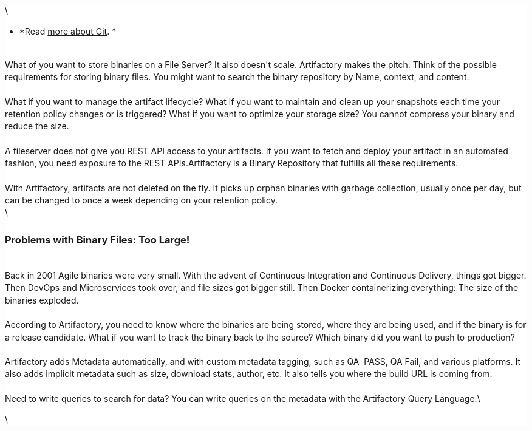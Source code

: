 \

-   *Read [more about
    Git](http://www.tjmaher.com/2015/04/git-fest-april-24-2015-600-pm.html). *

\
What of you want to store binaries on a File Server? It also doesn\'t
scale. Artifactory makes the pitch: Think of the possible requirements
for storing binary files. You might want to search the binary repository
by Name, context, and content.\
\
What if you want to manage the artifact lifecycle? What if you want to
maintain and clean up your snapshots each time your retention policy
changes or is triggered? What if you want to optimize your storage size?
You cannot compress your binary and reduce the size.\
\
A fileserver does not give you REST API access to your artifacts. If you
want to fetch and deploy your artifact in an automated fashion, you need
exposure to the REST APIs.Artifactory is a Binary Repository that
fulfills all these requirements.\
\
With Artifactory, artifacts are not deleted on the fly. It picks up
orphan binaries with garbage collection, usually once per day, but can
be changed to once a week depending on your retention policy.\
\

### Problems with Binary Files: Too Large!

\
Back in 2001 Agile binaries were very small. With the advent of
Continuous Integration and Continuous Delivery, things got bigger. Then
DevOps and Microservices took over, and file sizes got bigger still.
Then Docker containerizing everything: The size of the binaries
exploded.\
\
According to Artifactory, you need to know where the binaries are being
stored, where they are being used, and if the binary is for a release
candidate. What if you want to track the binary back to the source?
Which binary did you want to push to production?\
\
Artifactory adds Metadata automatically, and with custom metadata
tagging, such as QA  PASS, QA Fail, and various platforms. It also adds
implicit metadata such as size, download stats, author, etc. It also
tells you where the build URL is coming from.\
\
Need to write queries to search for data? You can write queries on the
metadata with the Artifactory Query Language.\

<div>

\

</div>
